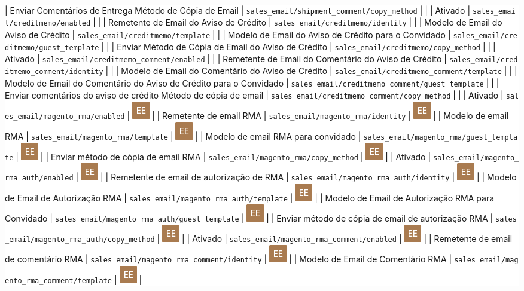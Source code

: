 | Enviar Comentários de Entrega Método de Cópia de Email | `sales_email/shipment_comment/copy_method` |  |
| Ativado | `sales_email/creditmemo/enabled` |  |
| Remetente de Email do Aviso de Crédito | `sales_email/creditmemo/identity` |  |
| Modelo de Email do Aviso de Crédito | `sales_email/creditmemo/template` |  |
| Modelo de Email do Aviso de Crédito para o Convidado | `sales_email/creditmemo/guest_template` |  |
| Enviar Método de Cópia de Email do Aviso de Crédito | `sales_email/creditmemo/copy_method` |  |
| Ativado | `sales_email/creditmemo_comment/enabled` |  |
| Remetente de Email do Comentário do Aviso de Crédito | `sales_email/creditmemo_comment/identity` |  |
| Modelo de Email do Comentário do Aviso de Crédito | `sales_email/creditmemo_comment/template` |  |
| Modelo de Email do Comentário do Aviso de Crédito para o Convidado | `sales_email/creditmemo_comment/guest_template` |  |
| Enviar comentários do aviso de crédito Método de cópia de email | `sales_email/creditmemo_comment/copy_method` |  |
| Ativado | `sales_email/magento_rma/enabled` | ![Somente comércio](/help/assets/configuration/cloud-ee.png) |
| Remetente de email RMA | `sales_email/magento_rma/identity` | ![Somente comércio](/help/assets/configuration/cloud-ee.png) |
| Modelo de email RMA | `sales_email/magento_rma/template` | ![Somente comércio](/help/assets/configuration/cloud-ee.png) |
| Modelo de email RMA para convidado | `sales_email/magento_rma/guest_template` | ![Somente comércio](/help/assets/configuration/cloud-ee.png) |
| Enviar método de cópia de email RMA | `sales_email/magento_rma/copy_method` | ![Somente comércio](/help/assets/configuration/cloud-ee.png) |
| Ativado | `sales_email/magento_rma_auth/enabled` | ![Somente comércio](/help/assets/configuration/cloud-ee.png) |
| Remetente de email de autorização de RMA | `sales_email/magento_rma_auth/identity` | ![Somente comércio](/help/assets/configuration/cloud-ee.png) |
| Modelo de Email de Autorização RMA | `sales_email/magento_rma_auth/template` | ![Somente comércio](/help/assets/configuration/cloud-ee.png) |
| Modelo de Email de Autorização RMA para Convidado | `sales_email/magento_rma_auth/guest_template` | ![Somente comércio](/help/assets/configuration/cloud-ee.png) |
| Enviar método de cópia de email de autorização RMA | `sales_email/magento_rma_auth/copy_method` | ![Somente comércio](/help/assets/configuration/cloud-ee.png) |
| Ativado | `sales_email/magento_rma_comment/enabled` | ![Somente comércio](/help/assets/configuration/cloud-ee.png) |
| Remetente de email de comentário RMA | `sales_email/magento_rma_comment/identity` | ![Somente comércio](/help/assets/configuration/cloud-ee.png) |
| Modelo de Email de Comentário RMA | `sales_email/magento_rma_comment/template` | ![Somente comércio](/help/assets/configuration/cloud-ee.png) |